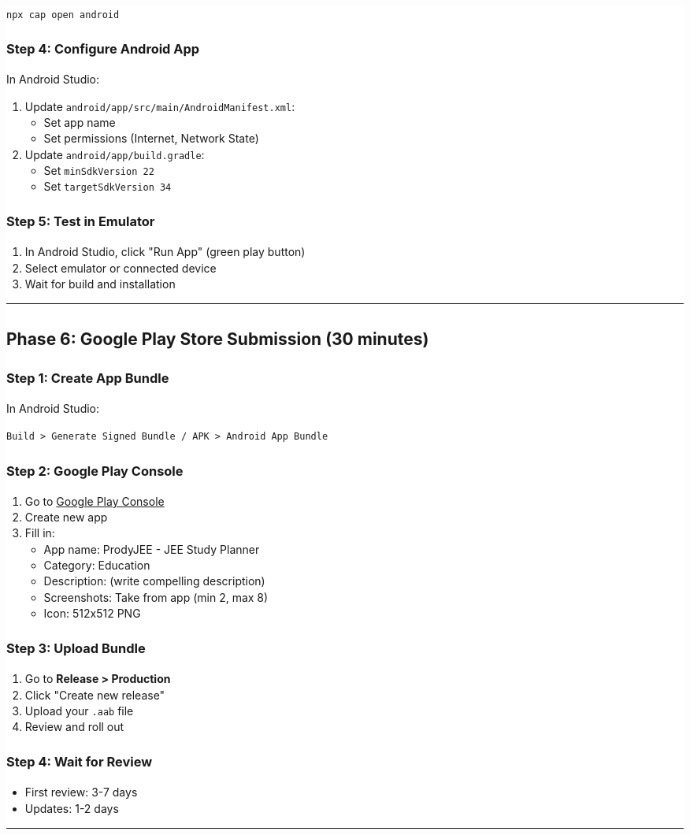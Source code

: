 ```bash
npx cap open android
```

### Step 4: Configure Android App

In Android Studio:
1. Update `android/app/src/main/AndroidManifest.xml`:
   - Set app name
   - Set permissions (Internet, Network State)
2. Update `android/app/build.gradle`:
   - Set `minSdkVersion 22`
   - Set `targetSdkVersion 34`

### Step 5: Test in Emulator

1. In Android Studio, click "Run App" (green play button)
2. Select emulator or connected device
3. Wait for build and installation

---

## Phase 6: Google Play Store Submission (30 minutes)

### Step 1: Create App Bundle

In Android Studio:
```
Build > Generate Signed Bundle / APK > Android App Bundle
```

### Step 2: Google Play Console

1. Go to [Google Play Console](https://play.google.com/console)
2. Create new app
3. Fill in:
   - App name: ProdyJEE - JEE Study Planner
   - Category: Education
   - Description: (write compelling description)
   - Screenshots: Take from app (min 2, max 8)
   - Icon: 512x512 PNG

### Step 3: Upload Bundle

1. Go to **Release > Production**
2. Click "Create new release"
3. Upload your `.aab` file
4. Review and roll out

### Step 4: Wait for Review

- First review: 3-7 days
- Updates: 1-2 days

---